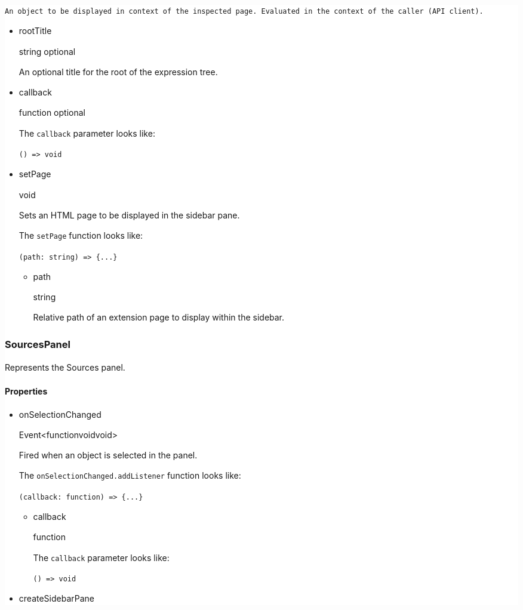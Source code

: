     An object to be displayed in context of the inspected page. Evaluated in the context of the caller (API client).
  - rootTitle
    
    string optional
    
    An optional title for the root of the expression tree.
  - callback
    
    function optional
    
    The `callback` parameter looks like:
    
    ```
    () => void
    ```
- setPage
  
  void
  
  Sets an HTML page to be displayed in the sidebar pane.
  
  The `setPage` function looks like:
  
  ```
  (path: string) => {...}
  ```
  
  - path
    
    string
    
    Relative path of an extension page to display within the sidebar.

### SourcesPanel

Represents the Sources panel.

#### Properties

- onSelectionChanged
  
  Event&lt;functionvoidvoid&gt;
  
  Fired when an object is selected in the panel.
  
  The `onSelectionChanged.addListener` function looks like:
  
  ```
  (callback: function) => {...}
  ```
  
  - callback
    
    function
    
    The `callback` parameter looks like:
    
    ```
    () => void
    ```
- createSidebarPane
  